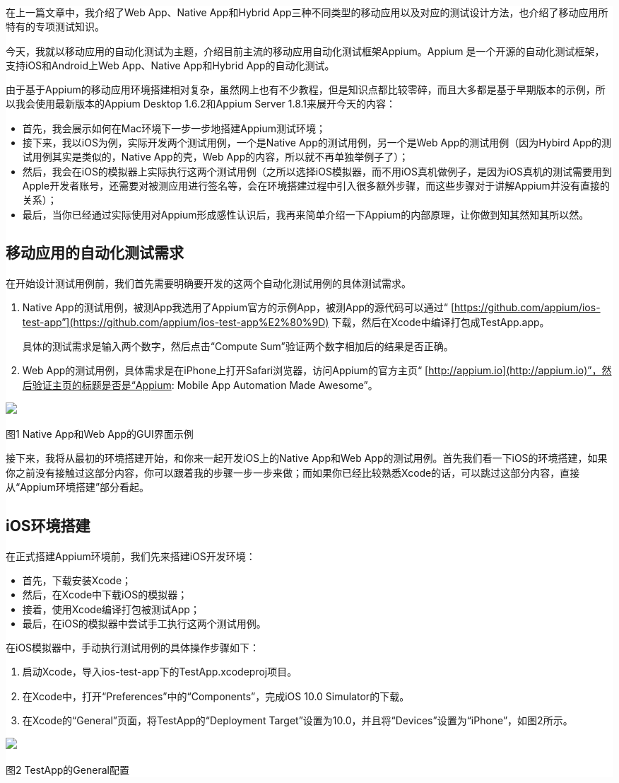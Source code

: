 在上一篇文章中，我介绍了Web App、Native App和Hybrid App三种不同类型的移动应用以及对应的测试设计方法，也介绍了移动应用所特有的专项测试知识。

今天，我就以移动应用的自动化测试为主题，介绍目前主流的移动应用自动化测试框架Appium。Appium 是一个开源的自动化测试框架，支持iOS和Android上Web App、Native App和Hybrid App的自动化测试。

由于基于Appium的移动应用环境搭建相对复杂，虽然网上也有不少教程，但是知识点都比较零碎，而且大多都是基于早期版本的示例，所以我会使用最新版本的Appium Desktop 1.6.2和Appium Server 1.8.1来展开今天的内容：

- 首先，我会展示如何在Mac环境下一步一步地搭建Appium测试环境；
- 接下来，我以iOS为例，实际开发两个测试用例，一个是Native App的测试用例，另一个是Web App的测试用例（因为Hybird App的测试用例其实是类似的，Native App的壳，Web App的内容，所以就不再单独举例子了）；
- 然后，我会在iOS的模拟器上实际执行这两个测试用例（之所以选择iOS模拟器，而不用iOS真机做例子，是因为iOS真机的测试需要用到Apple开发者账号，还需要对被测应用进行签名等，会在环境搭建过程中引入很多额外步骤，而这些步骤对于讲解Appium并没有直接的关系）；
- 最后，当你已经通过实际使用对Appium形成感性认识后，我再来简单介绍一下Appium的内部原理，让你做到知其然知其所以然。

## 移动应用的自动化测试需求

在开始设计测试用例前，我们首先需要明确要开发的这两个自动化测试用例的具体测试需求。

1. Native App的测试用例，被测App我选用了Appium官方的示例App，被测App的源代码可以通过“ [https://github.com/appium/ios-test-app”](https://github.com/appium/ios-test-app%E2%80%9D) 下载，然后在Xcode中编译打包成TestApp.app。


   具体的测试需求是输入两个数字，然后点击“Compute Sum”验证两个数字相加后的结果是否正确。

2. Web App的测试用例，具体需求是在iPhone上打开Safari浏览器，访问Appium的官方主页“ [http://appium.io](http://appium.io)”，然后验证主页的标题是否是“Appium: Mobile App Automation Made Awesome”。


![](https://static001.geekbang.org/resource/image/39/26/391e5c3efac446b7cfc76fc1620cb626.png?wh=640*658)

图1 Native App和Web App的GUI界面示例

接下来，我将从最初的环境搭建开始，和你来一起开发iOS上的Native App和Web App的测试用例。首先我们看一下iOS的环境搭建，如果你之前没有接触过这部分内容，你可以跟着我的步骤一步一步来做；而如果你已经比较熟悉Xcode的话，可以跳过这部分内容，直接从“Appium环境搭建”部分看起。

## iOS环境搭建

在正式搭建Appium环境前，我们先来搭建iOS开发环境：

- 首先，下载安装Xcode；
- 然后，在Xcode中下载iOS的模拟器；
- 接着，使用Xcode编译打包被测试App；
- 最后，在iOS的模拟器中尝试手工执行这两个测试用例。

在iOS模拟器中，手动执行测试用例的具体操作步骤如下：

1. 启动Xcode，导入ios-test-app下的TestApp.xcodeproj项目。

2. 在Xcode中，打开“Preferences”中的“Components”，完成iOS 10.0 Simulator的下载。

3. 在Xcode的“General”页面，将TestApp的“Deployment Target”设置为10.0，并且将“Devices”设置为“iPhone”，如图2所示。


![](https://static001.geekbang.org/resource/image/fa/83/faad103928afd3011e0c273ce3e22683.png?wh=812*474)

图2 TestApp的General配置
